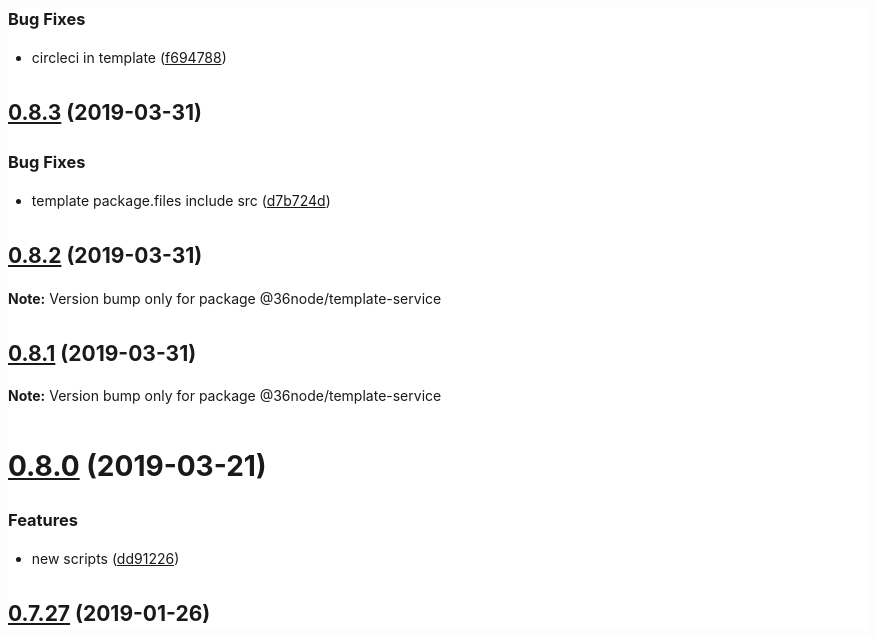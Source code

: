 
### Bug Fixes

* circleci in template ([f694788](https://github.com/36node/sketch/commit/f694788))





## [0.8.3](https://github.com/36node/sketch/compare/@36node/template-service@0.8.2...@36node/template-service@0.8.3) (2019-03-31)


### Bug Fixes

* template package.files include src ([d7b724d](https://github.com/36node/sketch/commit/d7b724d))





## [0.8.2](https://github.com/36node/sketch/compare/@36node/template-service@0.8.1...@36node/template-service@0.8.2) (2019-03-31)

**Note:** Version bump only for package @36node/template-service





## [0.8.1](https://github.com/36node/sketch/compare/@36node/template-service@0.8.0...@36node/template-service@0.8.1) (2019-03-31)

**Note:** Version bump only for package @36node/template-service





# [0.8.0](https://github.com/36node/sketch/compare/@36node/template-service@0.7.27...@36node/template-service@0.8.0) (2019-03-21)


### Features

* new scripts ([dd91226](https://github.com/36node/sketch/commit/dd91226))





## [0.7.27](https://github.com/36node/sketch/compare/@36node/template-service@0.7.26...@36node/template-service@0.7.27) (2019-01-26)
